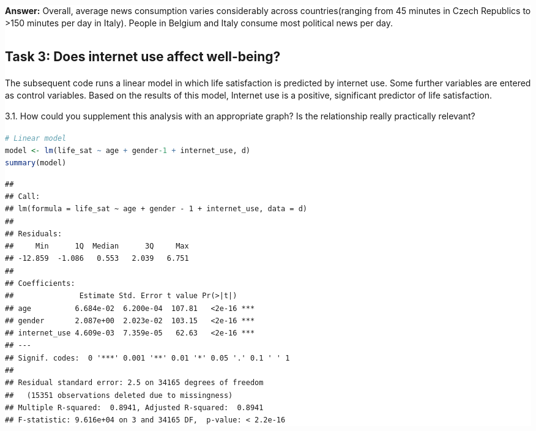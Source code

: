 **Answer:** Overall, average news consumption varies considerably across
countries(ranging from 45 minutes in Czech Republics to &gt;150 minutes
per day in Italy). People in Belgium and Italy consume most political
news per day.

## Task 3: Does internet use affect well-being?

The subsequent code runs a linear model in which life satisfaction is
predicted by internet use. Some further variables are entered as control
variables. Based on the results of this model, Internet use is a
positive, significant predictor of life satisfaction.

3.1. How could you supplement this analysis with an appropriate graph?
Is the relationship really practically relevant?

``` r
# Linear model
model <- lm(life_sat ~ age + gender-1 + internet_use, d)
summary(model)
```

    ## 
    ## Call:
    ## lm(formula = life_sat ~ age + gender - 1 + internet_use, data = d)
    ## 
    ## Residuals:
    ##     Min      1Q  Median      3Q     Max 
    ## -12.859  -1.086   0.553   2.039   6.751 
    ## 
    ## Coefficients:
    ##               Estimate Std. Error t value Pr(>|t|)    
    ## age          6.684e-02  6.200e-04  107.81   <2e-16 ***
    ## gender       2.087e+00  2.023e-02  103.15   <2e-16 ***
    ## internet_use 4.609e-03  7.359e-05   62.63   <2e-16 ***
    ## ---
    ## Signif. codes:  0 '***' 0.001 '**' 0.01 '*' 0.05 '.' 0.1 ' ' 1
    ## 
    ## Residual standard error: 2.5 on 34165 degrees of freedom
    ##   (15351 observations deleted due to missingness)
    ## Multiple R-squared:  0.8941, Adjusted R-squared:  0.8941 
    ## F-statistic: 9.616e+04 on 3 and 34165 DF,  p-value: < 2.2e-16
